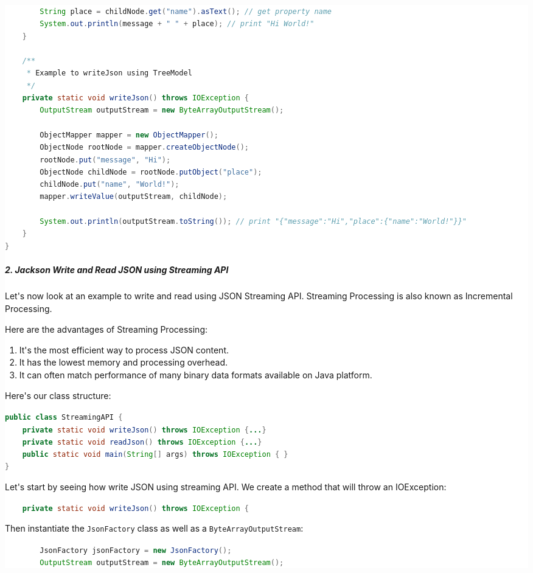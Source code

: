 ```java
        String place = childNode.get("name").asText(); // get property name
        System.out.println(message + " " + place); // print "Hi World!"
    }

    /**
     * Example to writeJson using TreeModel
     */
    private static void writeJson() throws IOException {
        OutputStream outputStream = new ByteArrayOutputStream();

        ObjectMapper mapper = new ObjectMapper();
        ObjectNode rootNode = mapper.createObjectNode();
        rootNode.put("message", "Hi");
        ObjectNode childNode = rootNode.putObject("place");
        childNode.put("name", "World!");
        mapper.writeValue(outputStream, childNode);

        System.out.println(outputStream.toString()); // print "{"message":"Hi","place":{"name":"World!"}}"
    }
}
```

##### 2\. Jackson Write and Read JSON using Streaming API

Let's now look at an example to write and read using JSON Streaming API. Streaming Processing is also known as Incremental Processing.

Here are the advantages of Streaming Processing:

1. It's the most efficient way to process JSON content.
2. It has the lowest memory and processing overhead.
3. It can often match performance of many binary data formats available on Java platform.

Here's our class structure:

```java
public class StreamingAPI {
    private static void writeJson() throws IOException {...}
    private static void readJson() throws IOException {...}
    public static void main(String[] args) throws IOException { }
}
```

Let's start by seeing how write JSON using streaming API. We create a method that will throw an IOException:

```java
    private static void writeJson() throws IOException {
```

Then instantiate the `JsonFactory` class as well as a `ByteArrayOutputStream`:

```java
        JsonFactory jsonFactory = new JsonFactory();
        OutputStream outputStream = new ByteArrayOutputStream();
```
